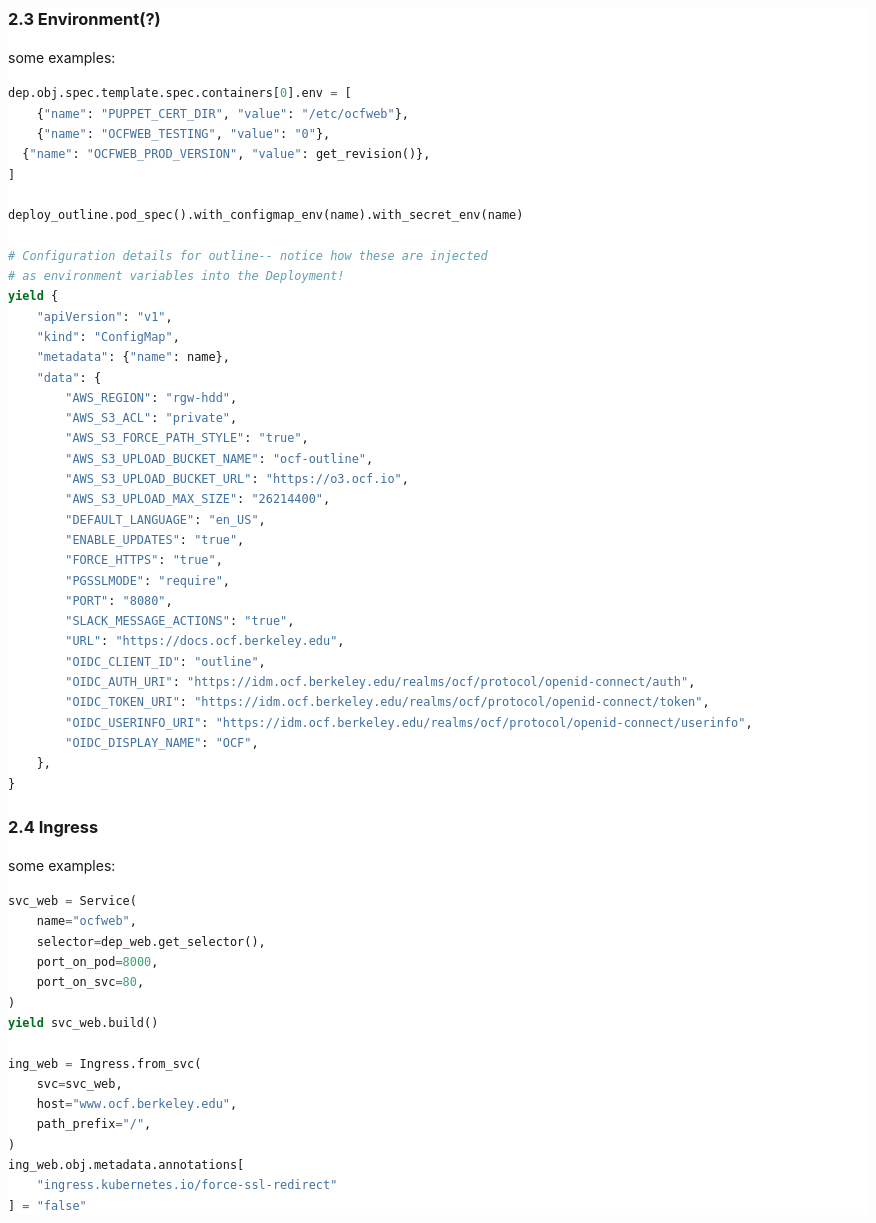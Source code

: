 
### 2.3 Environment(?)

some examples:

```python
dep.obj.spec.template.spec.containers[0].env = [
    {"name": "PUPPET_CERT_DIR", "value": "/etc/ocfweb"},
    {"name": "OCFWEB_TESTING", "value": "0"},
  {"name": "OCFWEB_PROD_VERSION", "value": get_revision()},
]

deploy_outline.pod_spec().with_configmap_env(name).with_secret_env(name)

# Configuration details for outline-- notice how these are injected
# as environment variables into the Deployment!
yield {
    "apiVersion": "v1",
    "kind": "ConfigMap",
    "metadata": {"name": name},
    "data": {
        "AWS_REGION": "rgw-hdd",
        "AWS_S3_ACL": "private",
        "AWS_S3_FORCE_PATH_STYLE": "true",
        "AWS_S3_UPLOAD_BUCKET_NAME": "ocf-outline",
        "AWS_S3_UPLOAD_BUCKET_URL": "https://o3.ocf.io",
        "AWS_S3_UPLOAD_MAX_SIZE": "26214400",
        "DEFAULT_LANGUAGE": "en_US",
        "ENABLE_UPDATES": "true",
        "FORCE_HTTPS": "true",
        "PGSSLMODE": "require",
        "PORT": "8080",
        "SLACK_MESSAGE_ACTIONS": "true",
        "URL": "https://docs.ocf.berkeley.edu",
        "OIDC_CLIENT_ID": "outline",
        "OIDC_AUTH_URI": "https://idm.ocf.berkeley.edu/realms/ocf/protocol/openid-connect/auth",
        "OIDC_TOKEN_URI": "https://idm.ocf.berkeley.edu/realms/ocf/protocol/openid-connect/token",
        "OIDC_USERINFO_URI": "https://idm.ocf.berkeley.edu/realms/ocf/protocol/openid-connect/userinfo",
        "OIDC_DISPLAY_NAME": "OCF",
    },
}
```


### 2.4 Ingress

some examples:

```python
svc_web = Service(
    name="ocfweb",
    selector=dep_web.get_selector(),
    port_on_pod=8000,
    port_on_svc=80,
)
yield svc_web.build()

ing_web = Ingress.from_svc(
    svc=svc_web,
    host="www.ocf.berkeley.edu",
    path_prefix="/",
)
ing_web.obj.metadata.annotations[
    "ingress.kubernetes.io/force-ssl-redirect"
] = "false"
```